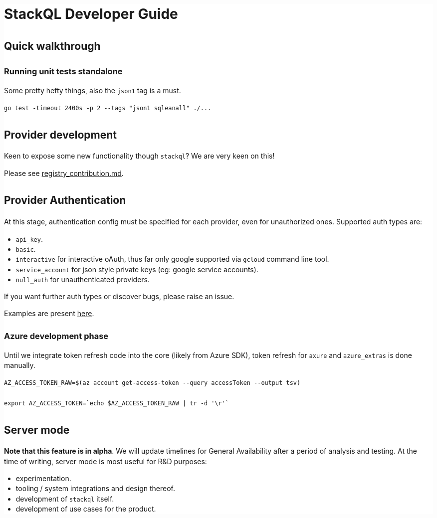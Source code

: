 
# StackQL Developer Guide

## Quick walkthrough

### Running unit tests standalone

Some pretty hefty things, also the `json1` tag is a must.

```
go test -timeout 2400s -p 2 --tags "json1 sqleanall" ./...
```

## Provider development

Keen to expose some new functionality though `stackql`?  We are very keen on this!  

Please see [registry_contribution.md](/docs/registry_contribution.md).

## Provider Authentication

At this stage, authentication config must be specified for each provider, even for unauthorized ones.  Supported auth types are:

- `api_key`.
- `basic`.
- `interactive` for interactive oAuth, thus far only google supported via `gcloud` command line tool.
- `service_account` for json style private keys (eg: google service accounts).
- `null_auth` for unauthenticated providers.

If you want further auth types or discover bugs, please raise an issue.

Examples are present [here](/docs/examples.md).

### Azure development phase

Until we integrate token refresh code into the core (likely from Azure SDK), token refresh for `axure` and `azure_extras` is done manually.

```
AZ_ACCESS_TOKEN_RAW=$(az account get-access-token --query accessToken --output tsv)

export AZ_ACCESS_TOKEN=`echo $AZ_ACCESS_TOKEN_RAW | tr -d '\r'`
```

## Server mode

**Note that this feature is in alpha**.  We will update timelines for General Availability after a period of analysis and testing.  At the time of writing, server mode is most useful for R&D purposes: 
- experimentation.
- tooling / system integrations and design thereof.
- development of `stackql` itself.
- development of use cases for the product.

